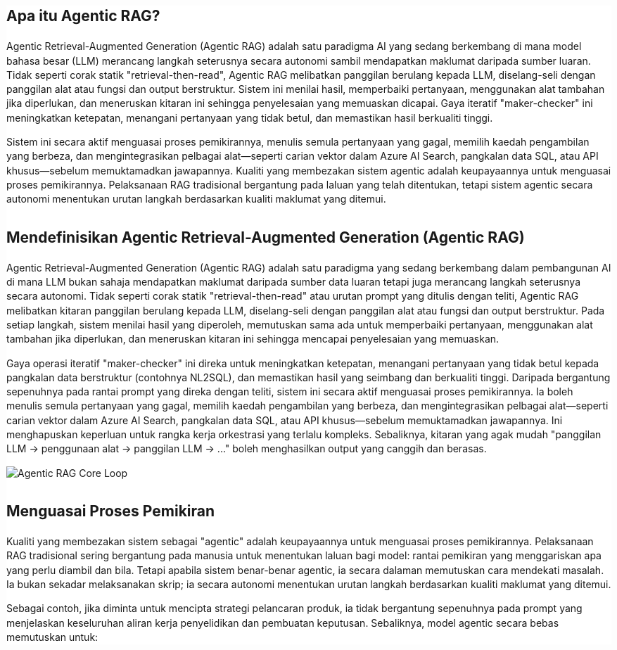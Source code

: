 ## Apa itu Agentic RAG?

Agentic Retrieval-Augmented Generation (Agentic RAG) adalah satu paradigma AI yang sedang berkembang di mana model bahasa besar (LLM) merancang langkah seterusnya secara autonomi sambil mendapatkan maklumat daripada sumber luaran. Tidak seperti corak statik "retrieval-then-read", Agentic RAG melibatkan panggilan berulang kepada LLM, diselang-seli dengan panggilan alat atau fungsi dan output berstruktur. Sistem ini menilai hasil, memperbaiki pertanyaan, menggunakan alat tambahan jika diperlukan, dan meneruskan kitaran ini sehingga penyelesaian yang memuaskan dicapai. Gaya iteratif "maker-checker" ini meningkatkan ketepatan, menangani pertanyaan yang tidak betul, dan memastikan hasil berkualiti tinggi.

Sistem ini secara aktif menguasai proses pemikirannya, menulis semula pertanyaan yang gagal, memilih kaedah pengambilan yang berbeza, dan mengintegrasikan pelbagai alat—seperti carian vektor dalam Azure AI Search, pangkalan data SQL, atau API khusus—sebelum memuktamadkan jawapannya. Kualiti yang membezakan sistem agentic adalah keupayaannya untuk menguasai proses pemikirannya. Pelaksanaan RAG tradisional bergantung pada laluan yang telah ditentukan, tetapi sistem agentic secara autonomi menentukan urutan langkah berdasarkan kualiti maklumat yang ditemui.

## Mendefinisikan Agentic Retrieval-Augmented Generation (Agentic RAG)

Agentic Retrieval-Augmented Generation (Agentic RAG) adalah satu paradigma yang sedang berkembang dalam pembangunan AI di mana LLM bukan sahaja mendapatkan maklumat daripada sumber data luaran tetapi juga merancang langkah seterusnya secara autonomi. Tidak seperti corak statik "retrieval-then-read" atau urutan prompt yang ditulis dengan teliti, Agentic RAG melibatkan kitaran panggilan berulang kepada LLM, diselang-seli dengan panggilan alat atau fungsi dan output berstruktur. Pada setiap langkah, sistem menilai hasil yang diperoleh, memutuskan sama ada untuk memperbaiki pertanyaan, menggunakan alat tambahan jika diperlukan, dan meneruskan kitaran ini sehingga mencapai penyelesaian yang memuaskan.

Gaya operasi iteratif "maker-checker" ini direka untuk meningkatkan ketepatan, menangani pertanyaan yang tidak betul kepada pangkalan data berstruktur (contohnya NL2SQL), dan memastikan hasil yang seimbang dan berkualiti tinggi. Daripada bergantung sepenuhnya pada rantai prompt yang direka dengan teliti, sistem ini secara aktif menguasai proses pemikirannya. Ia boleh menulis semula pertanyaan yang gagal, memilih kaedah pengambilan yang berbeza, dan mengintegrasikan pelbagai alat—seperti carian vektor dalam Azure AI Search, pangkalan data SQL, atau API khusus—sebelum memuktamadkan jawapannya. Ini menghapuskan keperluan untuk rangka kerja orkestrasi yang terlalu kompleks. Sebaliknya, kitaran yang agak mudah "panggilan LLM → penggunaan alat → panggilan LLM → ..." boleh menghasilkan output yang canggih dan berasas.

![Agentic RAG Core Loop](../../../translated_images/agentic-rag-core-loop.c8f4b85c26920f71ed181ebb14001ac7aae47c0b0af237edcf71898645a62db3.ms.png)

## Menguasai Proses Pemikiran

Kualiti yang membezakan sistem sebagai "agentic" adalah keupayaannya untuk menguasai proses pemikirannya. Pelaksanaan RAG tradisional sering bergantung pada manusia untuk menentukan laluan bagi model: rantai pemikiran yang menggariskan apa yang perlu diambil dan bila. Tetapi apabila sistem benar-benar agentic, ia secara dalaman memutuskan cara mendekati masalah. Ia bukan sekadar melaksanakan skrip; ia secara autonomi menentukan urutan langkah berdasarkan kualiti maklumat yang ditemui.

Sebagai contoh, jika diminta untuk mencipta strategi pelancaran produk, ia tidak bergantung sepenuhnya pada prompt yang menjelaskan keseluruhan aliran kerja penyelidikan dan pembuatan keputusan. Sebaliknya, model agentic secara bebas memutuskan untuk:
